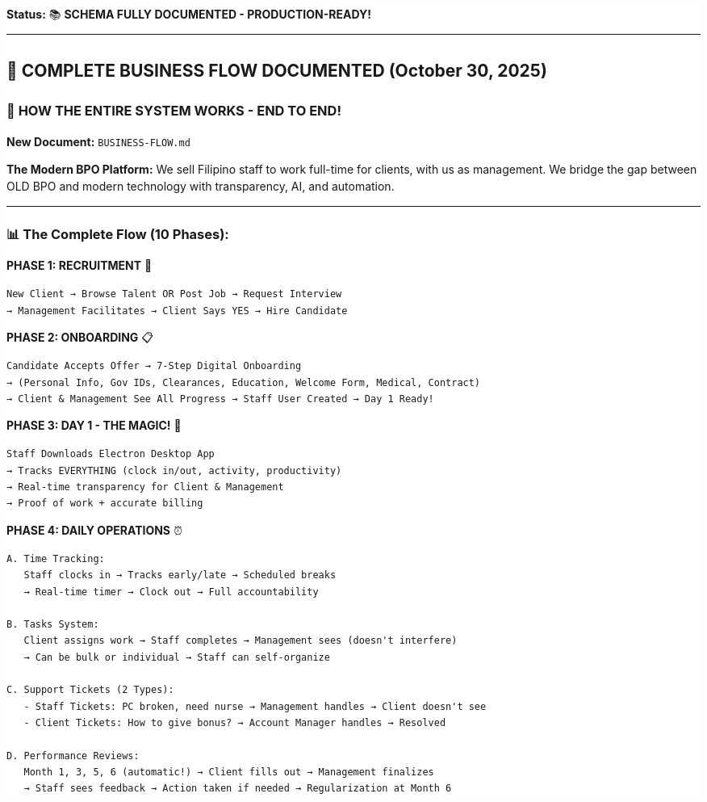 **Status:** 📚 **SCHEMA FULLY DOCUMENTED - PRODUCTION-READY!**

---

## 🚀 **COMPLETE BUSINESS FLOW DOCUMENTED (October 30, 2025)**

### 🎯 **HOW THE ENTIRE SYSTEM WORKS - END TO END!**

**New Document:** `BUSINESS-FLOW.md`

**The Modern BPO Platform:**
We sell Filipino staff to work full-time for clients, with us as management. We bridge the gap between OLD BPO and modern technology with transparency, AI, and automation.

---

### **📊 The Complete Flow (10 Phases):**

**PHASE 1: RECRUITMENT** 🎯
```
New Client → Browse Talent OR Post Job → Request Interview 
→ Management Facilitates → Client Says YES → Hire Candidate
```

**PHASE 2: ONBOARDING** 📋
```
Candidate Accepts Offer → 7-Step Digital Onboarding
→ (Personal Info, Gov IDs, Clearances, Education, Welcome Form, Medical, Contract)
→ Client & Management See All Progress → Staff User Created → Day 1 Ready!
```

**PHASE 3: DAY 1 - THE MAGIC!** 🎉
```
Staff Downloads Electron Desktop App
→ Tracks EVERYTHING (clock in/out, activity, productivity)
→ Real-time transparency for Client & Management
→ Proof of work + accurate billing
```

**PHASE 4: DAILY OPERATIONS** ⏰
```
A. Time Tracking:
   Staff clocks in → Tracks early/late → Scheduled breaks
   → Real-time timer → Clock out → Full accountability

B. Tasks System:
   Client assigns work → Staff completes → Management sees (doesn't interfere)
   → Can be bulk or individual → Staff can self-organize

C. Support Tickets (2 Types):
   - Staff Tickets: PC broken, need nurse → Management handles → Client doesn't see
   - Client Tickets: How to give bonus? → Account Manager handles → Resolved

D. Performance Reviews:
   Month 1, 3, 5, 6 (automatic!) → Client fills out → Management finalizes
   → Staff sees feedback → Action taken if needed → Regularization at Month 6
```
